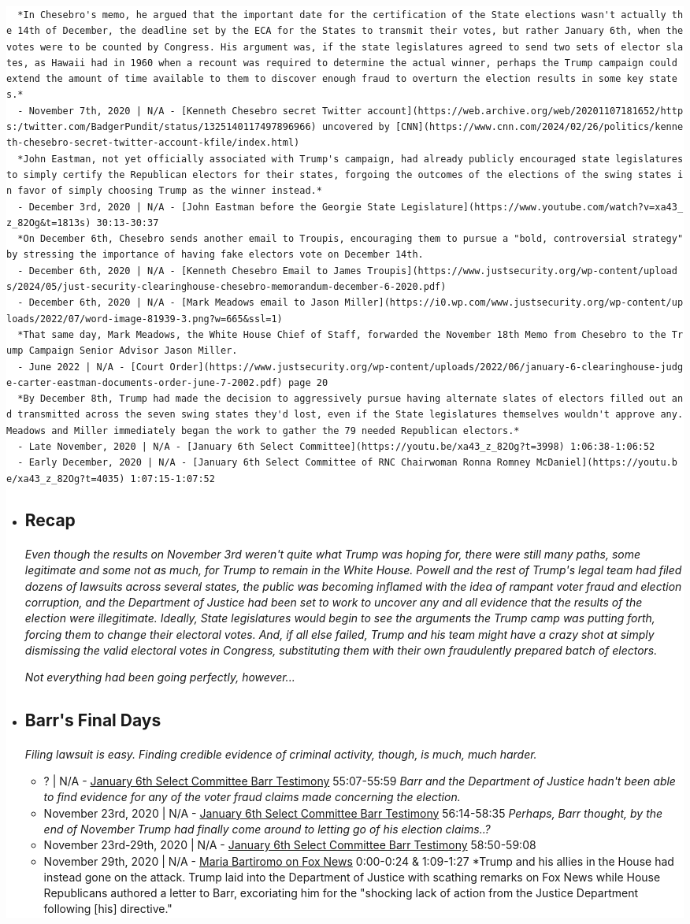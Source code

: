       *In Chesebro's memo, he argued that the important date for the certification of the State elections wasn't actually the 14th of December, the deadline set by the ECA for the States to transmit their votes, but rather January 6th, when the votes were to be counted by Congress. His argument was, if the state legislatures agreed to send two sets of elector slates, as Hawaii had in 1960 when a recount was required to determine the actual winner, perhaps the Trump campaign could extend the amount of time available to them to discover enough fraud to overturn the election results in some key states.*
      - November 7th, 2020 | N/A - [Kenneth Chesebro secret Twitter account](https://web.archive.org/web/20201107181652/https:/twitter.com/BadgerPundit/status/1325140117497896966) uncovered by [CNN](https://www.cnn.com/2024/02/26/politics/kenneth-chesebro-secret-twitter-account-kfile/index.html)
      *John Eastman, not yet officially associated with Trump's campaign, had already publicly encouraged state legislatures to simply certify the Republican electors for their states, forgoing the outcomes of the elections of the swing states in favor of simply choosing Trump as the winner instead.*
      - December 3rd, 2020 | N/A - [John Eastman before the Georgie State Legislature](https://www.youtube.com/watch?v=xa43_z_82Og&t=1813s) 30:13-30:37
      *On December 6th, Chesebro sends another email to Troupis, encouraging them to pursue a "bold, controversial strategy" by stressing the importance of having fake electors vote on December 14th.
      - December 6th, 2020 | N/A - [Kenneth Chesebro Email to James Troupis](https://www.justsecurity.org/wp-content/uploads/2024/05/just-security-clearinghouse-chesebro-memorandum-december-6-2020.pdf)
      - December 6th, 2020 | N/A - [Mark Meadows email to Jason Miller](https://i0.wp.com/www.justsecurity.org/wp-content/uploads/2022/07/word-image-81939-3.png?w=665&ssl=1)
      *That same day, Mark Meadows, the White House Chief of Staff, forwarded the November 18th Memo from Chesebro to the Trump Campaign Senior Advisor Jason Miller. 
      - June 2022 | N/A - [Court Order](https://www.justsecurity.org/wp-content/uploads/2022/06/january-6-clearinghouse-judge-carter-eastman-documents-order-june-7-2002.pdf) page 20
      *By December 8th, Trump had made the decision to aggressively pursue having alternate slates of electors filled out and transmitted across the seven swing states they'd lost, even if the State legislatures themselves wouldn't approve any. Meadows and Miller immediately began the work to gather the 79 needed Republican electors.*
      - Late November, 2020 | N/A - [January 6th Select Committee](https://youtu.be/xa43_z_82Og?t=3998) 1:06:38-1:06:52
      - Early December, 2020 | N/A - [January 6th Select Committee of RNC Chairwoman Ronna Romney McDaniel](https://youtu.be/xa43_z_82Og?t=4035) 1:07:15-1:07:52
  - ## Recap
    *Even though the results on November 3rd weren't quite what Trump was hoping for, there were still many paths, some legitimate and some not as much, for Trump to remain in the White House. Powell and the rest of Trump's legal team had filed dozens of lawsuits across several states, the public was becoming inflamed with the idea of rampant voter fraud and election corruption, and the Department of Justice had been set to work to uncover any and all evidence that the results of the election were illegitimate. Ideally, State legislatures would begin to see the arguments the Trump camp was putting forth, forcing them to change their electoral votes. And, if all else failed, Trump and his team might have a crazy shot at simply dismissing the valid electoral votes in Congress, substituting them with their own fraudulently prepared batch of electors.*
    
    *Not everything had been going perfectly, however...*
  - ## Barr's Final Days
    *Filing lawsuit is easy. Finding credible evidence of criminal activity, though, is much, much harder.*
    - ? | N/A - [January 6th Select Committee Barr Testimony](https://youtu.be/pr5QUInmGI8?t=3308) 55:07-55:59
    *Barr and the Department of Justice hadn't been able to find evidence for any of the voter fraud claims made concerning the election.*
    - November 23rd, 2020 | N/A - [January 6th Select Committee Barr Testimony](https://youtu.be/pr5QUInmGI8?t=3373) 56:14-58:35
    *Perhaps, Barr thought, by the end of November Trump had finally come around to letting go of his election claims..?*
    - November 23rd-29th, 2020 | N/A - [January 6th Select Committee Barr Testimony](https://youtu.be/pr5QUInmGI8?t=3530) 58:50-59:08
    - November 29th, 2020 | N/A - [Maria Bartiromo on Fox News](https://www.youtube.com/watch?v=szStcNBIL68) 0:00-0:24 & 1:09-1:27
    *Trump and his allies in the House had instead gone on the attack. Trump laid into the Department of Justice with scathing remarks on Fox News while House Republicans authored a letter to Barr, excoriating him for the "shocking lack of action from the Justice Department following \[his] directive."